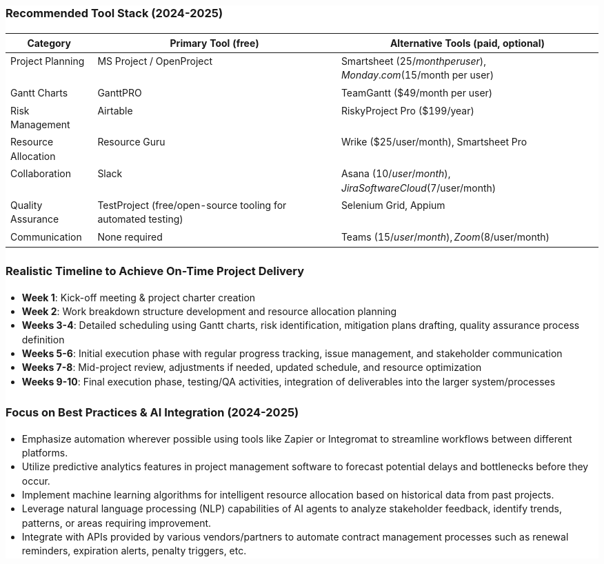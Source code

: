 ### Recommended Tool Stack (2024-2025)
| Category               | Primary Tool (free)                                                                 | Alternative Tools (paid, optional)                                                                 |
|------------------------|-------------------------------------------------------------------------------------|----------------------------------------------------------------------------------------------------|
| Project Planning       | MS Project / OpenProject                                                           | Smartsheet ($25/month per user), Monday.com ($15/month per user)                                  |
| Gantt Charts           | GanttPRO                                                                           | TeamGantt ($49/month per user)                                                                    |
| Risk Management       | Airtable                                                                          | RiskyProject Pro ($199/year)                                                                      |
| Resource Allocation    | Resource Guru                                                                     | Wrike ($25/user/month), Smartsheet Pro                                                             |
| Collaboration         | Slack                                                                             | Asana ($10/user/month), Jira Software Cloud ($7/user/month)                                        |
| Quality Assurance      | TestProject (free/open-source tooling for automated testing)                        | Selenium Grid, Appium                                                                          |
| Communication         | None required                                                                     | Teams ($15/user/month), Zoom ($8/user/month)                                                      |

### Realistic Timeline to Achieve On-Time Project Delivery
- **Week 1**: Kick-off meeting & project charter creation  
- **Week 2**: Work breakdown structure development and resource allocation planning  
- **Weeks 3-4**: Detailed scheduling using Gantt charts, risk identification, mitigation plans drafting, quality assurance process definition  
- **Weeks 5-6**: Initial execution phase with regular progress tracking, issue management, and stakeholder communication  
- **Weeks 7-8**: Mid-project review, adjustments if needed, updated schedule, and resource optimization  
- **Weeks 9-10**: Final execution phase, testing/QA activities, integration of deliverables into the larger system/processes  

### Focus on Best Practices & AI Integration (2024-2025)
- Emphasize automation wherever possible using tools like Zapier or Integromat to streamline workflows between different platforms.
- Utilize predictive analytics features in project management software to forecast potential delays and bottlenecks before they occur.
- Implement machine learning algorithms for intelligent resource allocation based on historical data from past projects.
- Leverage natural language processing (NLP) capabilities of AI agents to analyze stakeholder feedback, identify trends, patterns, or areas requiring improvement.
- Integrate with APIs provided by various vendors/partners to automate contract management processes such as renewal reminders, expiration alerts, penalty triggers, etc.

